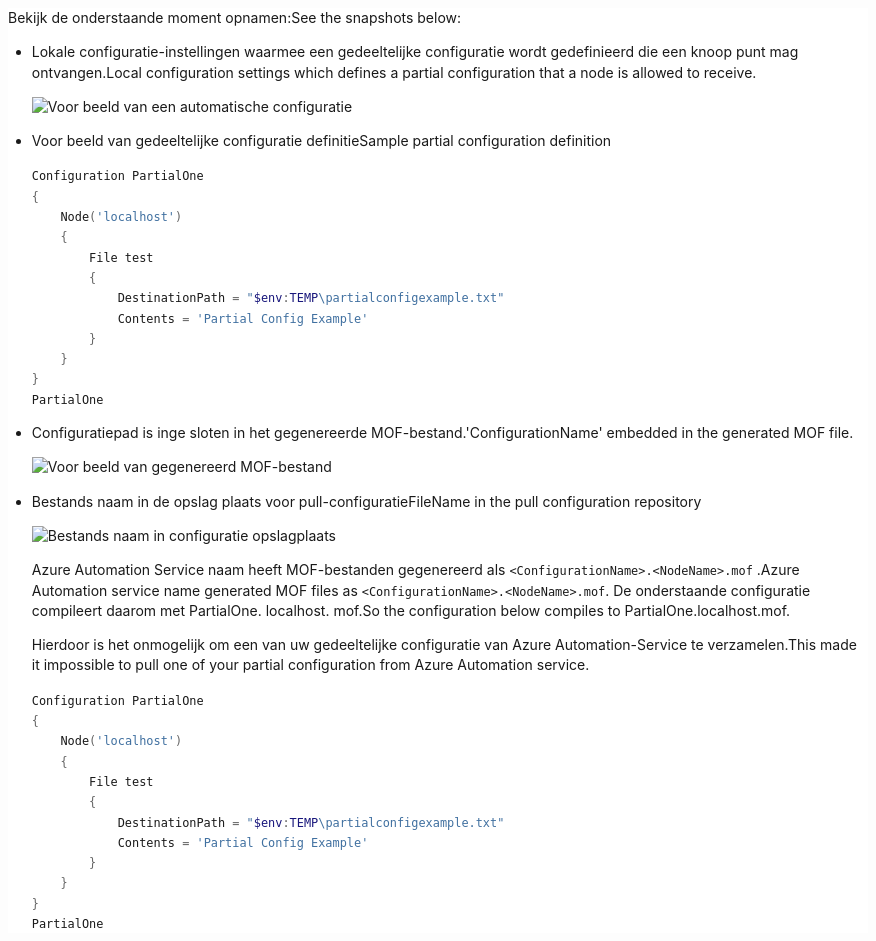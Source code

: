 <span data-ttu-id="b7cb9-134">Bekijk de onderstaande moment opnamen:</span><span class="sxs-lookup"><span data-stu-id="b7cb9-134">See the snapshots below:</span></span>

- <span data-ttu-id="b7cb9-135">Lokale configuratie-instellingen waarmee een gedeeltelijke configuratie wordt gedefinieerd die een knoop punt mag ontvangen.</span><span class="sxs-lookup"><span data-stu-id="b7cb9-135">Local configuration settings which defines a partial configuration that a node is allowed to receive.</span></span>

  ![Voor beeld van een automatische configuratie](media/DSC-improvements/MetaConfigPartialOne.png)

- <span data-ttu-id="b7cb9-137">Voor beeld van gedeeltelijke configuratie definitie</span><span class="sxs-lookup"><span data-stu-id="b7cb9-137">Sample partial configuration definition</span></span>

  ```powershell
  Configuration PartialOne
  {
      Node('localhost')
      {
          File test
          {
              DestinationPath = "$env:TEMP\partialconfigexample.txt"
              Contents = 'Partial Config Example'
          }
      }
  }
  PartialOne
  ```

- <span data-ttu-id="b7cb9-138">Configuratiepad is inge sloten in het gegenereerde MOF-bestand.</span><span class="sxs-lookup"><span data-stu-id="b7cb9-138">'ConfigurationName' embedded in the generated MOF file.</span></span>

  ![Voor beeld van gegenereerd MOF-bestand](media/DSC-improvements/PartialGeneratedMof.png)

- <span data-ttu-id="b7cb9-140">Bestands naam in de opslag plaats voor pull-configuratie</span><span class="sxs-lookup"><span data-stu-id="b7cb9-140">FileName in the pull configuration repository</span></span>

  ![Bestands naam in configuratie opslagplaats](media/DSC-improvements/PartialInConfigRepository.png)

  <span data-ttu-id="b7cb9-142">Azure Automation Service naam heeft MOF-bestanden gegenereerd als `<ConfigurationName>.<NodeName>.mof` .</span><span class="sxs-lookup"><span data-stu-id="b7cb9-142">Azure Automation service name generated MOF files as `<ConfigurationName>.<NodeName>.mof`.</span></span> <span data-ttu-id="b7cb9-143">De onderstaande configuratie compileert daarom met PartialOne. localhost. mof.</span><span class="sxs-lookup"><span data-stu-id="b7cb9-143">So the configuration below compiles to PartialOne.localhost.mof.</span></span>

  <span data-ttu-id="b7cb9-144">Hierdoor is het onmogelijk om een van uw gedeeltelijke configuratie van Azure Automation-Service te verzamelen.</span><span class="sxs-lookup"><span data-stu-id="b7cb9-144">This made it impossible to pull one of your partial configuration from Azure Automation service.</span></span>

  ```powershell
  Configuration PartialOne
  {
      Node('localhost')
      {
          File test
          {
              DestinationPath = "$env:TEMP\partialconfigexample.txt"
              Contents = 'Partial Config Example'
          }
      }
  }
  PartialOne
  ```
